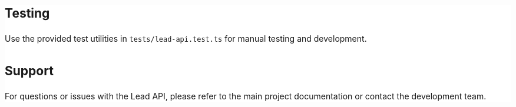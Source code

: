 ## Testing

Use the provided test utilities in `tests/lead-api.test.ts` for manual testing and development.

## Support

For questions or issues with the Lead API, please refer to the main project documentation or contact the development team.
